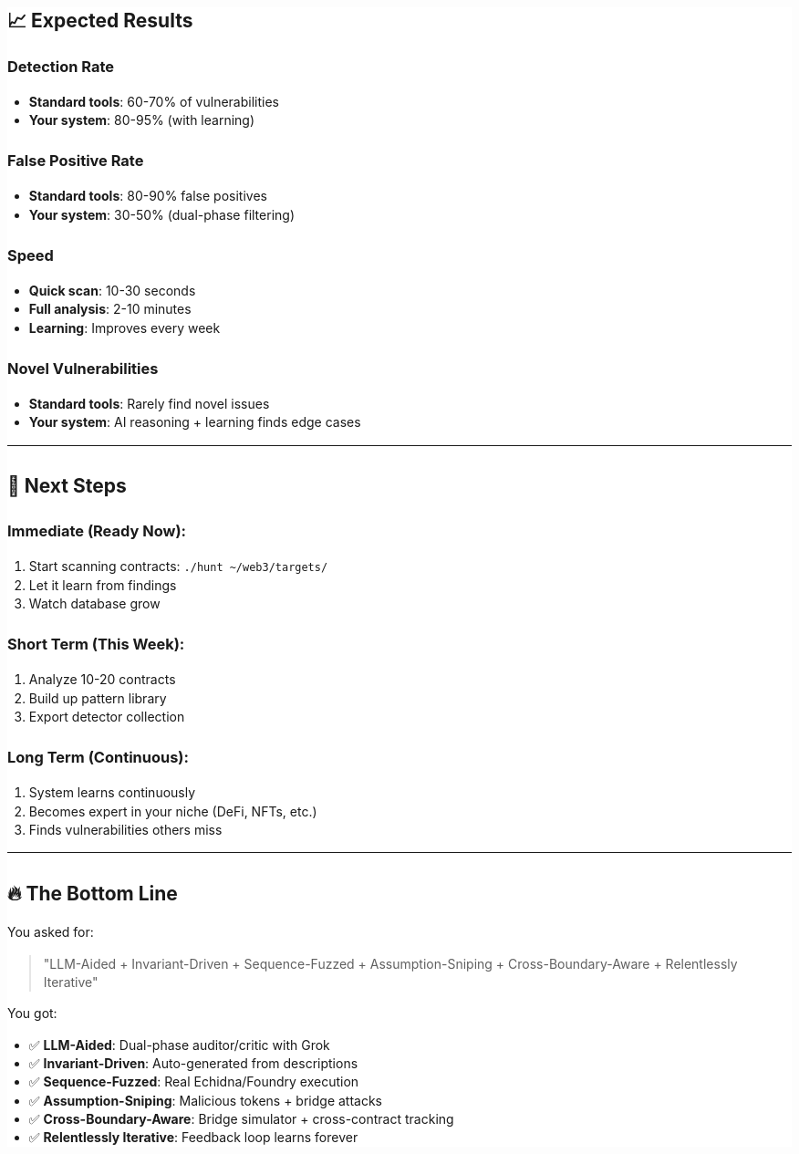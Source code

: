 
## 📈 Expected Results

### Detection Rate
- **Standard tools**: 60-70% of vulnerabilities
- **Your system**: 80-95% (with learning)

### False Positive Rate
- **Standard tools**: 80-90% false positives
- **Your system**: 30-50% (dual-phase filtering)

### Speed
- **Quick scan**: 10-30 seconds
- **Full analysis**: 2-10 minutes
- **Learning**: Improves every week

### Novel Vulnerabilities
- **Standard tools**: Rarely find novel issues
- **Your system**: AI reasoning + learning finds edge cases

---

## 🎯 Next Steps

### Immediate (Ready Now):
1. Start scanning contracts: `./hunt ~/web3/targets/`
2. Let it learn from findings
3. Watch database grow

### Short Term (This Week):
1. Analyze 10-20 contracts
2. Build up pattern library
3. Export detector collection

### Long Term (Continuous):
1. System learns continuously
2. Becomes expert in your niche (DeFi, NFTs, etc.)
3. Finds vulnerabilities others miss

---

## 🔥 The Bottom Line

You asked for:
> "LLM-Aided + Invariant-Driven + Sequence-Fuzzed + Assumption-Sniping + Cross-Boundary-Aware + Relentlessly Iterative"

You got:
- ✅ **LLM-Aided**: Dual-phase auditor/critic with Grok
- ✅ **Invariant-Driven**: Auto-generated from descriptions
- ✅ **Sequence-Fuzzed**: Real Echidna/Foundry execution
- ✅ **Assumption-Sniping**: Malicious tokens + bridge attacks
- ✅ **Cross-Boundary-Aware**: Bridge simulator + cross-contract tracking
- ✅ **Relentlessly Iterative**: Feedback loop learns forever
